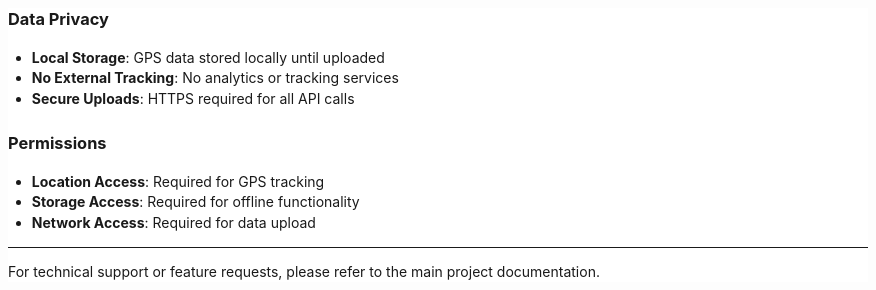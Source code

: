 ### Data Privacy
- **Local Storage**: GPS data stored locally until uploaded
- **No External Tracking**: No analytics or tracking services
- **Secure Uploads**: HTTPS required for all API calls

### Permissions
- **Location Access**: Required for GPS tracking
- **Storage Access**: Required for offline functionality
- **Network Access**: Required for data upload

---

For technical support or feature requests, please refer to the main project documentation.
